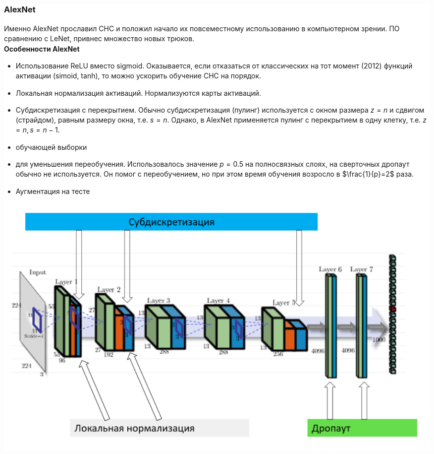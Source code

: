 ### AlexNet

Именно AlexNet прославил СНС и положил начало их повсеместному
использованию в компьютерном зрении. ПО сравнению с LeNet, привнес
множество новых трюков.\
**Особенности AlexNet**

-   Использование ReLU вместо sigmoid. Оказывается, если отказаться от
    классических на тот момент (2012) функций активации (simoid, tanh),
    то можно ускорить обучение СНС на порядок.

-   Локальная нормализация активаций. Нормализуются карты активаций.

-   Субдискретизация с перекрытием. Обычно субдискретизация (пулинг)
    используется с окном размера $z=n$ и сдвигом (страйдом), равным
    размеру окна, т.е. $s=n$. Однако, в AlexNet применяется пулинг с
    перекрытием в одну клетку, т.е. $z=n, s=n-1$.

-   обучающей выборки

-   для уменьшения переобучения. Использовалось значение $p=0.5$ на
    полносвязных слоях, на сверточных дропаут обычно не используется. Он
    помог с переобучением, но при этом время обучения возросло в
    $\frac{1}{p}=2$ раза.

-   Аугментация на тесте

![Архитектура AlexNet](images/3_AlexNet.png)
